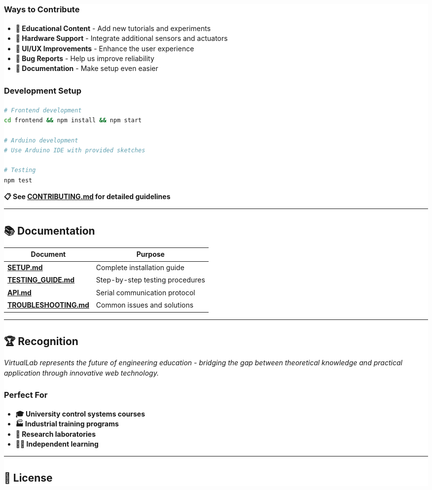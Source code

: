 ### **Ways to Contribute**
- **📖 Educational Content** - Add new tutorials and experiments
- **🔧 Hardware Support** - Integrate additional sensors and actuators
- **🎨 UI/UX Improvements** - Enhance the user experience
- **🐛 Bug Reports** - Help us improve reliability
- **📝 Documentation** - Make setup even easier

### **Development Setup**
```bash
# Frontend development
cd frontend && npm install && npm start

# Arduino development  
# Use Arduino IDE with provided sketches

# Testing
npm test
```

**📋 See [CONTRIBUTING.md](CONTRIBUTING.md) for detailed guidelines**

---

## 📚 **Documentation**

| Document | Purpose |
|----------|---------|
| **[SETUP.md](SETUP.md)** | Complete installation guide |
| **[TESTING_GUIDE.md](TESTING_GUIDE.md)** | Step-by-step testing procedures |
| **[API.md](API.md)** | Serial communication protocol |
| **[TROUBLESHOOTING.md](TROUBLESHOOTING.md)** | Common issues and solutions |

---

## 🏆 **Recognition**

*VirtualLab represents the future of engineering education - bridging the gap between theoretical knowledge and practical application through innovative web technology.*

### **Perfect For**
- **🎓 University control systems courses**
- **🏭 Industrial training programs**  
- **🔬 Research laboratories**
- **👨‍💻 Independent learning**

---

## 📄 **License**
